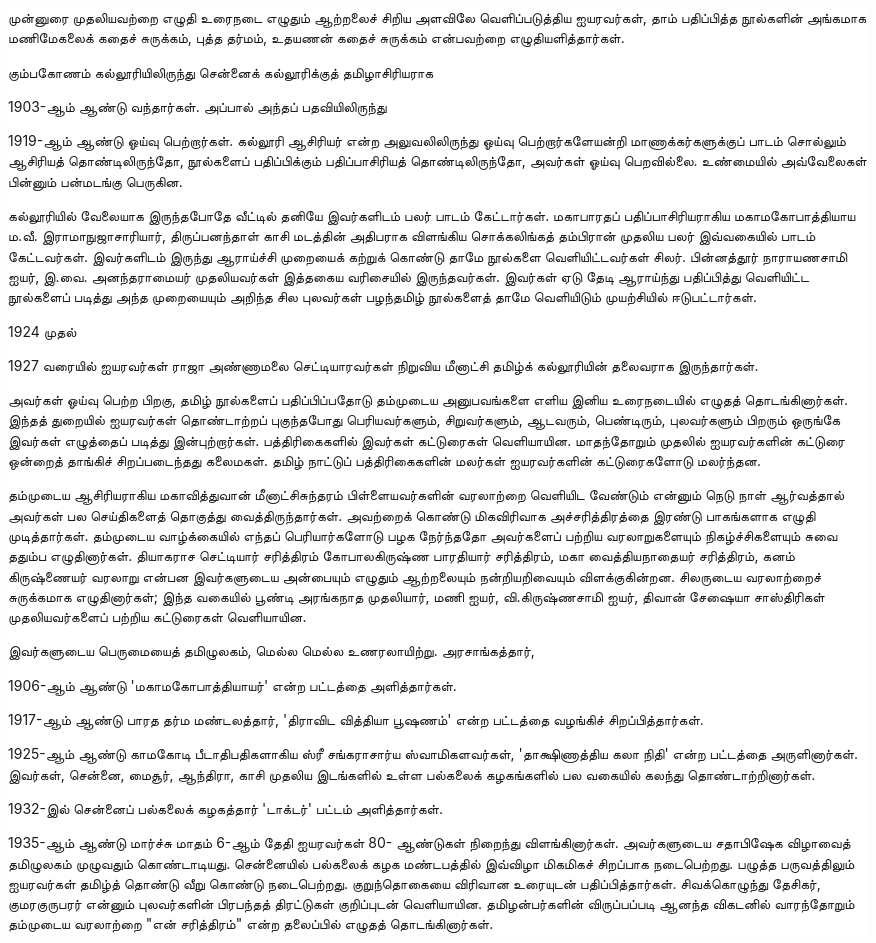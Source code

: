 முன்னுரை முதலியவற்றை எழுதி உரைநடை எழுதும் ஆற்றலைச் சிறிய அளவிலே வெளிப்படுத்திய ஐயரவர்கள், தாம் பதிப்பித்த நூல்களின் அங்கமாக மணிமேகலைக் கதைச் சுருக்கம், புத்த தர்மம், உதயணன் கதைச் சுருக்கம் என்பவற்றை எழுதியளித்தார்கள்.  

கும்பகோணம் கல்லூரியிலிருந்து சென்னைக் கல்லூரிக்குத் தமிழாசிரியராக

 1903-ஆம் ஆண்டு வந்தார்கள். அப்பால் அந்தப் பதவியிலிருந்து

 1919-ஆம் ஆண்டு ஓய்வு பெற்றார்கள். கல்லூரி ஆசிரியர் என்ற அலுவலிலிருந்து ஓய்வு பெற்றார்களேயன்றி மாணாக்கர்களுக்குப் பாடம் சொல்லும் ஆசிரியத் தொண்டிலிருந்தோ, நூல்களைப் பதிப்பிக்கும் பதிப்பாசிரியத் தொண்டிலிருந்தோ, அவர்கள் ஓய்வு பெறவில்லை. உண்மையில் அவ்வேலைகள் பின்னும் பன்மடங்கு பெருகின.  

கல்லூரியில் வேலையாக இருந்தபோதே வீட்டில் தனியே இவர்களிடம் பலர் பாடம் கேட்டார்கள். மகாபாரதப் பதிப்பாசிரியராகிய மகாமகோபாத்தியாய ம.வீ. இராமாநுஜாசாரியார், திருப்பனந்தாள் காசி மடத்தின் அதிபராக விளங்கிய சொக்கலிங்கத் தம்பிரான் முதலிய பலர் இவ்வகையில் பாடம் கேட்டவர்கள். இவர்களிடம் இருந்து ஆராய்ச்சி முறையைக் கற்றுக் கொண்டு தாமே நூல்களை வெளியிட்டவர்கள் சிலர். பின்னத்தூர் நாராயணசாமி ஐயர், இ.வை. அனந்தராமையர் முதலியவர்கள் இத்தகைய வரிசையில் இருந்தவர்கள். இவர்கள் ஏடு தேடி ஆராய்ந்து பதிப்பித்து வெளியிட்ட நூல்களைப் படித்து அந்த முறையையும் அறிந்த சில புலவர்கள் பழந்தமிழ் நூல்களைத் தாமே வெளியிடும் முயற்சியில் ஈடுபட்டார்கள்.  

1924 முதல்

 1927 வரையில் ஐயரவர்கள் ராஜா அண்ணாமலை செட்டியாரவர்கள் நிறுவிய மீனாட்சி தமிழ்க் கல்லூரியின் தலைவராக இருந்தார்கள்.  

அவர்கள் ஓய்வு பெற்ற பிறகு, தமிழ் நூல்களைப் பதிப்பிப்பதோடு தம்முடைய அனுபவங்களை எளிய இனிய உரைநடையில் எழுதத் தொடங்கினார்கள். இந்தத் துறையில் ஐயரவர்கள் தொண்டாற்றப் புகுந்தபோது பெரியவர்களும், சிறுவர்களும், ஆடவரும், பெண்டிரும், புலவர்களும் பிறரும் ஒருங்கே இவர்கள் எழுத்தைப் படித்து இன்புற்றார்கள். பத்திரிகைகளில் இவர்கள் கட்டுரைகள் வெளியாயின. மாதந்தோறும் முதலில் ஐயரவர்களின் கட்டுரை ஒன்றைத் தாங்கிச் சிறப்படைந்தது கலைமகள். தமிழ் நாட்டுப் பத்திரிகைகளின் மலர்கள் ஐயரவர்களின் கட்டுரைகளோடு மலர்ந்தன.  

தம்முடைய ஆசிரியராகிய மகாவித்துவான் மீனாட்சிசுந்தரம் பிள்ளையவர்களின் வரலாற்றை வெளியிட வேண்டும் என்னும் நெடு நாள் ஆர்வத்தால் அவர்கள் பல செய்திகளைத் தொகுத்து வைத்திருந்தார்கள். அவற்றைக் கொண்டு மிகவிரிவாக அச்சரித்திரத்தை இரண்டு பாகங்களாக எழுதி முடித்தார்கள். தம்முடைய வாழ்க்கையில் எந்தப் பெரியார்களோடு பழக நேர்ந்ததோ அவர்களைப் பற்றிய வரலாறுகளையும் நிகழ்ச்சிகளையும் சுவை ததும்ப எழுதினார்கள். தியாகராச செட்டியார் சரித்திரம் கோபாலகிருஷ்ண பாரதியார் சரித்திரம், மகா வைத்தியநாதையர் சரித்திரம், கனம் கிருஷ்ணையர் வரலாறு என்பன இவர்களுடைய அன்பையும் எழுதும் ஆற்றலையும் நன்றியறிவையும் விளக்குகின்றன. சிலருடைய வரலாற்றைச் சுருக்கமாக எழுதினார்கள்; இந்த வகையில் பூண்டி அரங்கநாத முதலியார், மணி ஐயர், வி.கிருஷ்ணசாமி ஐயர், திவான் சேஷையா சாஸ்திரிகள் முதலியவர்களைப் பற்றிய கட்டுரைகள் வெளியாயின.  

இவர்களுடைய பெருமையைத் தமிழுலகம், மெல்ல மெல்ல உணரலாயிற்று. அரசாங்கத்தார்,

 1906-ஆம் ஆண்டு 'மகாமகோபாத்தியாயர்' என்ற பட்டத்தை அளித்தார்கள்.

 1917-ஆம் ஆண்டு பாரத தர்ம மண்டலத்தார், 'திராவிட வித்தியா பூஷணம்' என்ற பட்டத்தை வழங்கிச் சிறப்பித்தார்கள்.

 1925-ஆம் ஆண்டு காமகோடி பீடாதிபதிகளாகிய ஸ்ரீ சங்கராசார்ய ஸ்வாமிகளவர்கள், 'தாக்ஷிணாத்திய கலா நிதி' என்ற பட்டத்தை அருளினார்கள். இவர்கள், சென்னை, மைசூர், ஆந்திரா, காசி முதலிய இடங்களில் உள்ள பல்கலைக் கழகங்களில் பல வகையில் கலந்து தொண்டாற்றினார்கள்.

 1932-இல் சென்னைப் பல்கலைக் கழகத்தார் 'டாக்டர்' பட்டம் அளித்தார்கள்.  

1935-ஆம் ஆண்டு மார்ச்சு மாதம் 6-ஆம் தேதி ஐயரவர்கள் 80- ஆண்டுகள் நிறைந்து விளங்கினார்கள். அவர்களுடைய சதாபிஷேக விழாவைத் தமிழுலகம் முழுவதும் கொண்டாடியது. சென்னையில் பல்கலைக் கழக மண்டபத்தில் இவ்விழா மிகமிகச் சிறப்பாக நடைபெற்றது. பழுத்த பருவத்திலும் ஐயரவர்கள் தமிழ்த் தொண்டு வீறு கொண்டு நடைபெற்றது. குறுந்தொகையை விரிவான உரையுடன் பதிப்பித்தார்கள். சிவக்கொழுந்து தேசிகர், குமரகுருபரர் என்னும் புலவர்களின் பிரபந்தத் திரட்டுகள் குறிப்புடன் வெளியாயின. தமிழன்பர்களின் விருப்பப்படி ஆனந்த விகடனில் வாரந்தோறும் தம்முடைய வரலாற்றை "என் சரித்திரம்" என்ற தலைப்பில் எழுதத் தொடங்கினார்கள்.

